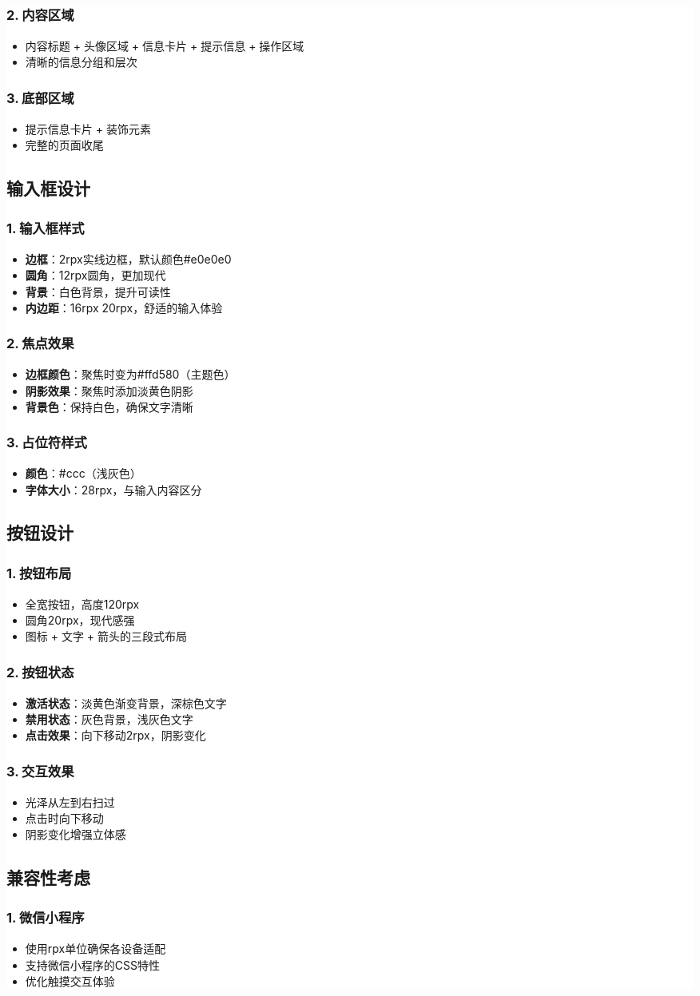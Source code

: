 ### 2. 内容区域
- 内容标题 + 头像区域 + 信息卡片 + 提示信息 + 操作区域
- 清晰的信息分组和层次

### 3. 底部区域
- 提示信息卡片 + 装饰元素
- 完整的页面收尾

## 输入框设计

### 1. 输入框样式
- **边框**：2rpx实线边框，默认颜色#e0e0e0
- **圆角**：12rpx圆角，更加现代
- **背景**：白色背景，提升可读性
- **内边距**：16rpx 20rpx，舒适的输入体验

### 2. 焦点效果
- **边框颜色**：聚焦时变为#ffd580（主题色）
- **阴影效果**：聚焦时添加淡黄色阴影
- **背景色**：保持白色，确保文字清晰

### 3. 占位符样式
- **颜色**：#ccc（浅灰色）
- **字体大小**：28rpx，与输入内容区分

## 按钮设计

### 1. 按钮布局
- 全宽按钮，高度120rpx
- 圆角20rpx，现代感强
- 图标 + 文字 + 箭头的三段式布局

### 2. 按钮状态
- **激活状态**：淡黄色渐变背景，深棕色文字
- **禁用状态**：灰色背景，浅灰色文字
- **点击效果**：向下移动2rpx，阴影变化

### 3. 交互效果
- 光泽从左到右扫过
- 点击时向下移动
- 阴影变化增强立体感

## 兼容性考虑

### 1. 微信小程序
- 使用rpx单位确保各设备适配
- 支持微信小程序的CSS特性
- 优化触摸交互体验

